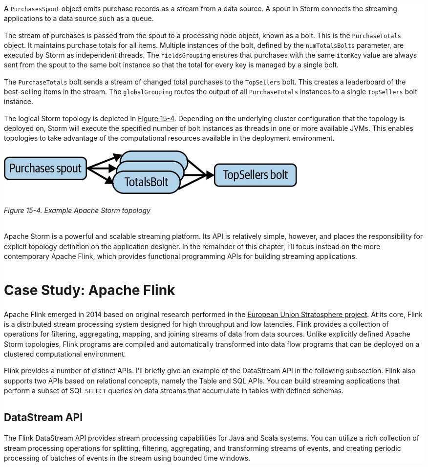 A `PurchasesSpout` object emits purchase records as a stream from a data source. A spout in Storm connects the streaming applications to a data source such as a queue.

The stream of purchases is passed from the spout to a processing node object, known as a bolt. This is the `PurchaseTotals` object. It maintains purchase totals for all items. Multiple instances of the bolt, defined by the `numTotalsBolts` parameter, are executed by Storm as independent threads. The `fieldsGrouping` ensures that purchases with the same `itemKey` value are always sent from the spout to the same bolt instance so that the total for every key is managed by a single bolt.

The `PurchaseTotals` bolt sends a stream of changed total purchases to the `TopSellers` bolt. This creates a leaderboard of the best-selling items in the stream. The `globalGrouping` routes the output of all `PurchaseTotals` instances to a single `TopSellers` bolt instance.

The logical Storm topology is depicted in [Figure 15-4](#example_apache_storm_topology). Depending on the underlying cluster configuration that the topology is deployed on, Storm will execute the specified number of bolt instances as threads in one or more available JVMs. This enables topologies to take advantage of the computational resources available in the deployment environment.

![Example Apache Storm topology](assets/foss_1504.png)

###### Figure 15-4. Example Apache Storm topology

Apache Storm is a powerful and scalable streaming platform. Its API is relatively simple, however, and places the responsibility for explicit topology definition on the application designer. In the remainder of this chapter, I’ll focus instead on the more contemporary Apache Flink, which provides functional programming APIs for building streaming applications.

# Case Study: Apache Flink

Apache Flink emerged in 2014 based on original research performed in the [European Union Stratosphere project](https://oreil.ly/JDTQo). At its core, Flink is a distributed stream processing system designed for high throughput and low latencies. Flink provides a collection of operations for filtering, aggregating, mapping, and joining streams of data from data sources. Unlike explicitly defined Apache Storm topologies, Flink programs are compiled and automatically transformed into data flow programs that can be deployed on a clustered computational environment.

Flink provides a number of distinct APIs. I’ll briefly give an example of the DataStream API in the following subsection. Flink also supports two APIs based on relational concepts, namely the Table and SQL APIs. You can build streaming applications that perform a subset of SQL `SELECT` queries on data streams that accumulate in tables with defined schemas.

## DataStream API

The Flink DataStream API provides stream processing capabilities for Java and Scala systems. You can utilize a rich collection of stream processing operations for splitting, filtering, aggregating, and transforming streams of events, and creating periodic processing of batches of events in the stream using bounded time windows.
